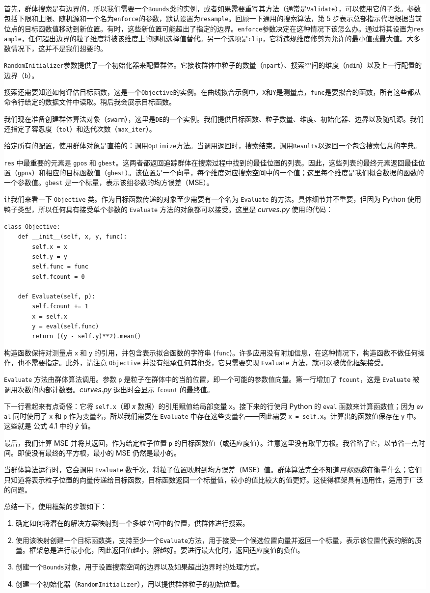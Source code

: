 首先，群体搜索是有边界的，所以我们需要一个`Bounds`类的实例，或者如果需要重写其方法（通常是`Validate`），可以使用它的子类。参数包括下限和上限、随机源和一个名为`enforce`的参数，默认设置为`resample`。回顾一下通用的搜索算法，第 5 步表示总部指示代理根据当前位点的目标函数值移动到新位置。有时，这些新位置可能超出了指定的边界。`enforce`参数决定在这种情况下该怎么办。通过将其设置为`resample`，任何超出边界的粒子维度将被该维度上的随机选择值替代。另一个选项是`clip`，它将违规维度修剪为允许的最小值或最大值。大多数情况下，这并不是我们想要的。

`RandomInitializer`参数提供了一个初始化器来配置群体。它接收群体中粒子的数量（`npart`）、搜索空间的维度（`ndim`）以及上一行配置的边界（`b`）。

搜索还需要知道如何评估目标函数，这是一个`Objective`的实例。在曲线拟合示例中，`X`和`Y`是测量点，`func`是要拟合的函数，所有这些都从命令行给定的数据文件中读取。稍后我会展示目标函数。

我们现在准备创建群体算法对象（`swarm`），这里是`DE`的一个实例。我们提供目标函数、粒子数量、维度、初始化器、边界以及随机源。我们还指定了容忍度（`tol`）和迭代次数（`max_iter`）。

给定所有的配置，使用群体对象是直接的：调用`Optimize`方法。当调用返回时，搜索结束。调用`Results`以返回一个包含搜索信息的字典。

`res` 中最重要的元素是 `gpos` 和 `gbest`。这两者都返回追踪群体在搜索过程中找到的最佳位置的列表。因此，这些列表的最终元素返回最佳位置（`gpos`）和相应的目标函数值（`gbest`）。该位置是一个向量，每个维度对应搜索空间中的一个值；这里每个维度是我们拟合数据的函数的一个参数值。`gbest` 是一个标量，表示该组参数的均方误差（MSE）。

让我们来看一下 `Objective` 类。作为目标函数传递的对象至少需要有一个名为 `Evaluate` 的方法。具体细节并不重要，但因为 Python 使用鸭子类型，所以任何具有接受单个参数的 `Evaluate` 方法的对象都可以接受。这里是 *curves.py* 使用的代码：

```
class Objective:
    def __init__(self, x, y, func):
        self.x = x
        self.y = y
        self.func = func
        self.fcount = 0

    def Evaluate(self, p):
        self.fcount += 1
        x = self.x
        y = eval(self.func)
        return ((y - self.y)**2).mean()
```

构造函数保持对测量点 `x` 和 `y` 的引用，并包含表示拟合函数的字符串 (`func`)。许多应用没有附加信息，在这种情况下，构造函数不做任何操作，也不需要指定。此外，请注意 `Objective` 并没有继承任何其他类，它只需要实现 `Evaluate` 方法，就可以被优化框架接受。

`Evaluate` 方法由群体算法调用。参数 `p` 是粒子在群体中的当前位置，即一个可能的参数值向量。第一行增加了 `fcount`，这是 `Evaluate` 被调用次数的内部计数器。*curves.py* 退出时会显示 `fcount` 的最终值。

下一行看起来有点奇怪：它将 `self.x`（即 *x* 数据）的引用赋值给局部变量 `x`。接下来的行使用 Python 的 `eval` 函数来计算函数值；因为 `eval` 同时使用了 `x` 和 `p` 作为变量名，所以我们需要在 `Evaluate` 中存在这些变量名——因此需要 `x = self.x`。计算出的函数值保存在 `y` 中。这些就是 公式 4.1 中的 *ŷ* 值。

最后，我们计算 MSE 并将其返回，作为给定粒子位置 `p` 的目标函数值（或适应度值）。注意这里没有取平方根。我省略了它，以节省一点时间。即使没有最终的平方根，最小的 MSE 仍然是最小的。

当群体算法运行时，它会调用 `Evaluate` 数千次，将粒子位置映射到均方误差（MSE）值。群体算法完全不知道*目标函数*在衡量什么；它们只知道将表示粒子位置的向量传递给目标函数，目标函数返回一个标量值，较小的值比较大的值更好。这使得框架具有通用性，适用于广泛的问题。

总结一下，使用框架的步骤如下：

1.  确定如何将潜在的解决方案映射到一个多维空间中的位置，供群体进行搜索。

1.  使用该映射创建一个目标函数类，支持至少一个`Evaluate`方法，用于接受一个候选位置向量并返回一个标量，表示该位置代表的解的质量。框架总是进行最小化，因此返回值越小，解越好。要进行最大化时，返回适应度值的负值。

1.  创建一个`Bounds`对象，用于设置搜索空间的边界以及如果超出边界时的处理方式。

1.  创建一个初始化器（`RandomInitializer`），用以提供群体粒子的初始位置。
